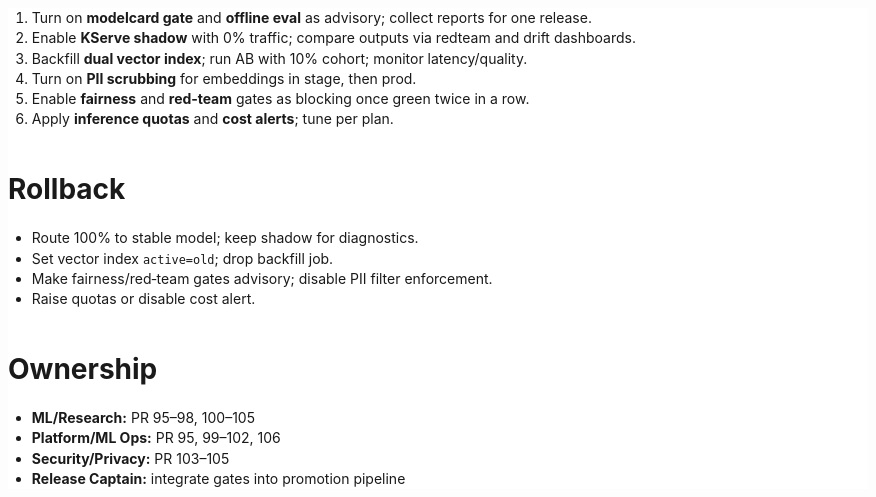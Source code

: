 1. Turn on **modelcard gate** and **offline eval** as advisory; collect reports for one release.
2. Enable **KServe shadow** with 0% traffic; compare outputs via redteam and drift dashboards.
3. Backfill **dual vector index**; run AB with 10% cohort; monitor latency/quality.
4. Turn on **PII scrubbing** for embeddings in stage, then prod.
5. Enable **fairness** and **red‑team** gates as blocking once green twice in a row.
6. Apply **inference quotas** and **cost alerts**; tune per plan.

# Rollback

- Route 100% to stable model; keep shadow for diagnostics.
- Set vector index `active=old`; drop backfill job.
- Make fairness/red‑team gates advisory; disable PII filter enforcement.
- Raise quotas or disable cost alert.

# Ownership

- **ML/Research:** PR 95–98, 100–105
- **Platform/ML Ops:** PR 95, 99–102, 106
- **Security/Privacy:** PR 103–105
- **Release Captain:** integrate gates into promotion pipeline
